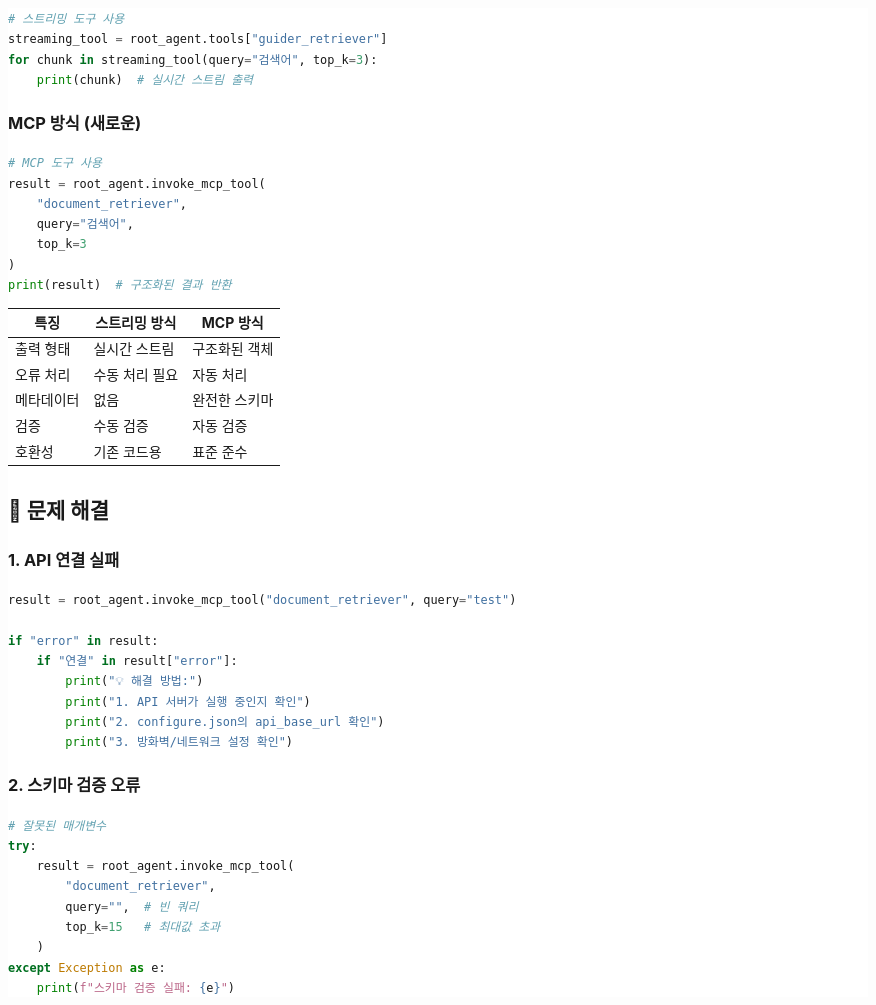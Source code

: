 ```python
# 스트리밍 도구 사용
streaming_tool = root_agent.tools["guider_retriever"]
for chunk in streaming_tool(query="검색어", top_k=3):
    print(chunk)  # 실시간 스트림 출력
```

### MCP 방식 (새로운)

```python
# MCP 도구 사용
result = root_agent.invoke_mcp_tool(
    "document_retriever",
    query="검색어",
    top_k=3
)
print(result)  # 구조화된 결과 반환
```

| 특징 | 스트리밍 방식 | MCP 방식 |
|------|---------------|----------|
| 출력 형태 | 실시간 스트림 | 구조화된 객체 |
| 오류 처리 | 수동 처리 필요 | 자동 처리 |
| 메타데이터 | 없음 | 완전한 스키마 |
| 검증 | 수동 검증 | 자동 검증 |
| 호환성 | 기존 코드용 | 표준 준수 |

## 🚨 문제 해결

### 1. API 연결 실패

```python
result = root_agent.invoke_mcp_tool("document_retriever", query="test")

if "error" in result:
    if "연결" in result["error"]:
        print("💡 해결 방법:")
        print("1. API 서버가 실행 중인지 확인")
        print("2. configure.json의 api_base_url 확인")
        print("3. 방화벽/네트워크 설정 확인")
```

### 2. 스키마 검증 오류

```python
# 잘못된 매개변수
try:
    result = root_agent.invoke_mcp_tool(
        "document_retriever",
        query="",  # 빈 쿼리
        top_k=15   # 최대값 초과
    )
except Exception as e:
    print(f"스키마 검증 실패: {e}")
```
